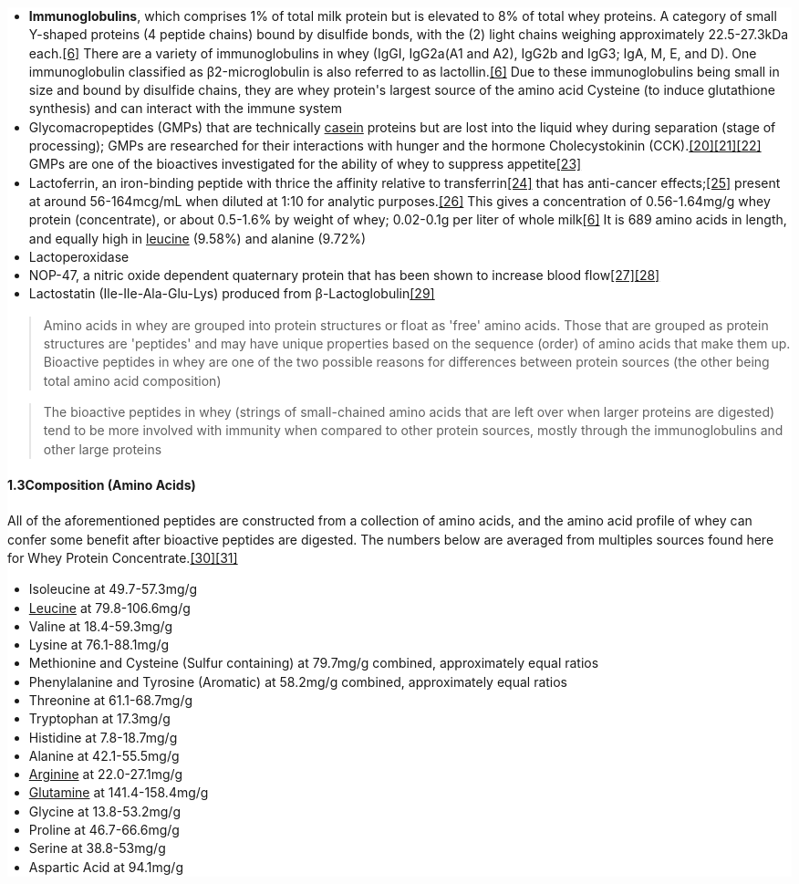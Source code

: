 * **Immunoglobulins**, which comprises 1% of total milk protein but is elevated to 8% of total whey proteins. A category of small Y-shaped proteins (4 peptide chains) bound by disulfide bonds, with the (2) light chains weighing approximately 22.5-27.3kDa each.[[6]](#ref6) There are a variety of immunoglobulins in whey (IgGI, IgG2a(A1 and A2), IgG2b and IgG3; IgA, M, E, and D). One immunoglobulin classified as β2-microglobulin is also referred to as lactollin.[[6]](#ref6) Due to these immunoglobulins being small in size and bound by disulfide chains, they are whey protein's largest source of the amino acid Cysteine (to induce glutathione synthesis) and can interact with the immune system
* Glycomacropeptides (GMPs) that are technically [casein](/supplements/casein-protein/) proteins but are lost into the liquid whey during separation (stage of processing); GMPs are researched for their interactions with hunger and the hormone Cholecystokinin (CCK).[[20]](#ref20)[[21]](#ref21)[[22]](#ref22) GMPs are one of the bioactives investigated for the ability of whey to suppress appetite[[23]](#ref23)
* Lactoferrin, an iron-binding peptide with thrice the affinity relative to transferrin[[24]](#ref24) that has anti-cancer effects;[[25]](#ref25) present at around 56-164mcg/mL when diluted at 1:10 for analytic purposes.[[26]](#ref26) This gives a concentration of 0.56-1.64mg/g whey protein (concentrate), or about 0.5-1.6% by weight of whey; 0.02-0.1g per liter of whole milk[[6]](#ref6) It is 689 amino acids in length, and equally high in [leucine](/supplements/leucine/) (9.58%) and alanine (9.72%)
* Lactoperoxidase
* NOP-47, a nitric oxide dependent quaternary protein that has been shown to increase blood flow[[27]](#ref27)[[28]](#ref28)
* Lactostatin (Ile-Ile-Ala-Glu-Lys) produced from β-Lactoglobulin[[29]](#ref29)


> Amino acids in whey are grouped into protein structures or float as 'free' amino acids. Those that are grouped as protein structures are 'peptides' and may have unique properties based on the sequence (order) of amino acids that make them up. Bioactive peptides in whey are one of the two possible reasons for differences between protein sources (the other being total amino acid composition)



> The bioactive peptides in whey (strings of small-chained amino acids that are left over when larger proteins are digested) tend to be more involved with immunity when compared to other protein sources, mostly through the immunoglobulins and other large proteins


#### 1.3Composition (Amino Acids)


All of the aforementioned peptides are constructed from a collection of amino acids, and the amino acid profile of whey can confer some benefit after bioactive peptides are digested. The numbers below are averaged from multiples sources found here for Whey Protein Concentrate.[[30]](#ref30)[[31]](#ref31)


* Isoleucine at 49.7-57.3mg/g
* [Leucine](/supplements/leucine/) at 79.8-106.6mg/g
* Valine at 18.4-59.3mg/g
* Lysine at 76.1-88.1mg/g
* Methionine and Cysteine (Sulfur containing) at 79.7mg/g combined, approximately equal ratios
* Phenylalanine and Tyrosine (Aromatic) at 58.2mg/g combined, approximately equal ratios
* Threonine at 61.1-68.7mg/g
* Tryptophan at 17.3mg/g
* Histidine at 7.8-18.7mg/g
* Alanine at 42.1-55.5mg/g
* [Arginine](/supplements/arginine/) at 22.0-27.1mg/g
* [Glutamine](/supplements/glutamine/) at 141.4-158.4mg/g
* Glycine at 13.8-53.2mg/g
* Proline at 46.7-66.6mg/g
* Serine at 38.8-53mg/g
* Aspartic Acid at 94.1mg/g
